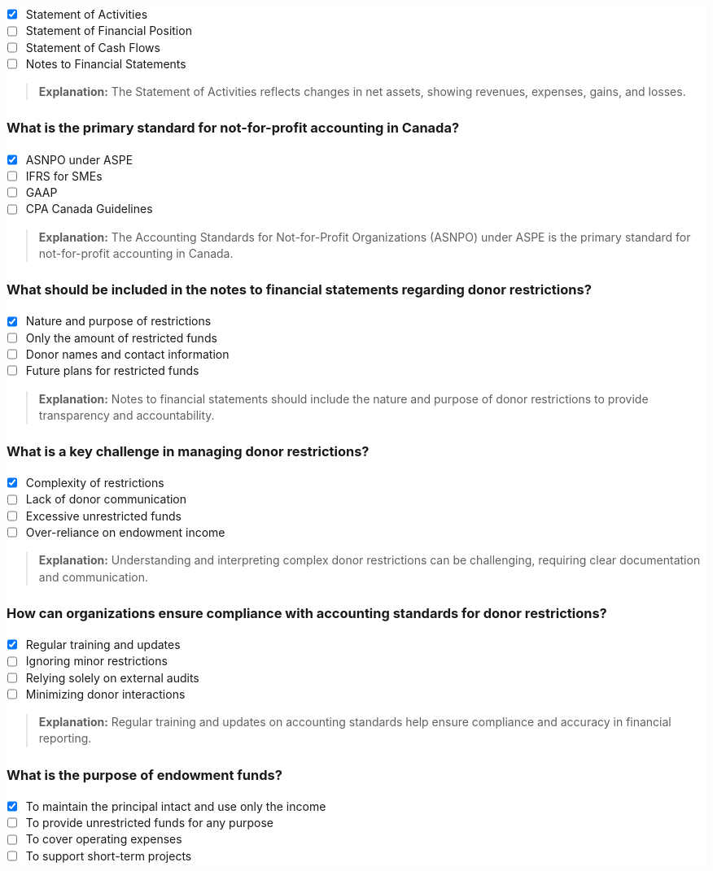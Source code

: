 - [x] Statement of Activities
- [ ] Statement of Financial Position
- [ ] Statement of Cash Flows
- [ ] Notes to Financial Statements

> **Explanation:** The Statement of Activities reflects changes in net assets, showing revenues, expenses, gains, and losses.

### What is the primary standard for not-for-profit accounting in Canada?

- [x] ASNPO under ASPE
- [ ] IFRS for SMEs
- [ ] GAAP
- [ ] CPA Canada Guidelines

> **Explanation:** The Accounting Standards for Not-for-Profit Organizations (ASNPO) under ASPE is the primary standard for not-for-profit accounting in Canada.

### What should be included in the notes to financial statements regarding donor restrictions?

- [x] Nature and purpose of restrictions
- [ ] Only the amount of restricted funds
- [ ] Donor names and contact information
- [ ] Future plans for restricted funds

> **Explanation:** Notes to financial statements should include the nature and purpose of donor restrictions to provide transparency and accountability.

### What is a key challenge in managing donor restrictions?

- [x] Complexity of restrictions
- [ ] Lack of donor communication
- [ ] Excessive unrestricted funds
- [ ] Over-reliance on endowment income

> **Explanation:** Understanding and interpreting complex donor restrictions can be challenging, requiring clear documentation and communication.

### How can organizations ensure compliance with accounting standards for donor restrictions?

- [x] Regular training and updates
- [ ] Ignoring minor restrictions
- [ ] Relying solely on external audits
- [ ] Minimizing donor interactions

> **Explanation:** Regular training and updates on accounting standards help ensure compliance and accuracy in financial reporting.

### What is the purpose of endowment funds?

- [x] To maintain the principal intact and use only the income
- [ ] To provide unrestricted funds for any purpose
- [ ] To cover operating expenses
- [ ] To support short-term projects
